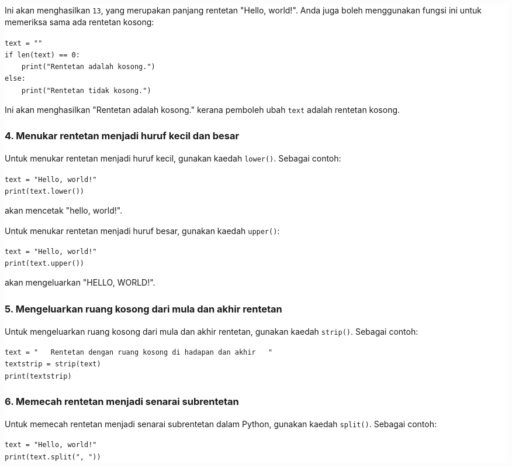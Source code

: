 Ini akan menghasilkan `13`, yang merupakan panjang rentetan "Hello, world!". Anda juga boleh menggunakan fungsi ini untuk memeriksa sama ada rentetan kosong:

```
text = ""
if len(text) == 0:
    print("Rentetan adalah kosong.")
else:
    print("Rentetan tidak kosong.")

```

Ini akan menghasilkan "Rentetan adalah kosong." kerana pemboleh ubah `text` adalah rentetan kosong.

### **4. Menukar rentetan menjadi huruf kecil dan besar**

Untuk menukar rentetan menjadi huruf kecil, gunakan kaedah `lower()`. Sebagai contoh:

```
text = "Hello, world!"
print(text.lower())

```

akan mencetak "hello, world!".

Untuk menukar rentetan menjadi huruf besar, gunakan kaedah `upper()`:

```
text = "Hello, world!"
print(text.upper())

```

akan mengeluarkan "HELLO, WORLD!".

### **5. Mengeluarkan ruang kosong dari mula dan akhir rentetan**

Untuk mengeluarkan ruang kosong dari mula dan akhir rentetan, gunakan kaedah `strip()`. Sebagai contoh:

```
text = "   Rentetan dengan ruang kosong di hadapan dan akhir   "
textstrip = strip(text)
print(textstrip)

```

### **6. Memecah rentetan menjadi senarai subrentetan**

Untuk memecah rentetan menjadi senarai subrentetan dalam Python, gunakan kaedah `split()`. Sebagai contoh:

```
text = "Hello, world!"
print(text.split(", "))

```
